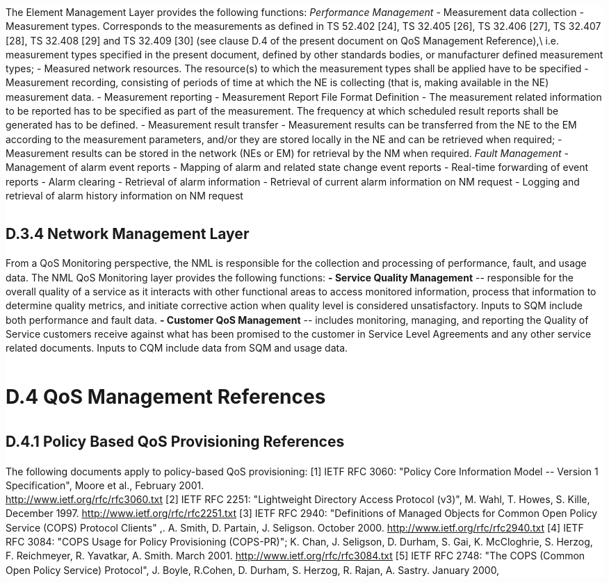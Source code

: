 The Element Management Layer provides the following functions:
_Performance Management_
\- Measurement data collection
\- Measurement types. Corresponds to the measurements as defined in TS 52.402
[24], TS 32.405 [26], TS 32.406 [27], TS 32.407 [28], TS 32.408 [29] and TS
32.409 [30] (see clause D.4 of the present document on QoS Management
Reference),\ i.e. measurement types specified in the present document, defined
by other standards bodies, or manufacturer defined measurement types;
\- Measured network resources. The resource(s) to which the measurement types
shall be applied have to be specified
\- Measurement recording, consisting of periods of time at which the NE is
collecting (that is, making available in the NE) measurement data.
\- Measurement reporting
\- Measurement Report File Format Definition
\- The measurement related information to be reported has to be specified as
part of the measurement. The frequency at which scheduled result reports shall
be generated has to be defined.
\- Measurement result transfer
\- Measurement results can be transferred from the NE to the EM according to
the measurement parameters, and/or they are stored locally in the NE and can
be retrieved when required;
\- Measurement results can be stored in the network (NEs or EM) for retrieval
by the NM when required.
_Fault Management_
\- Management of alarm event reports
\- Mapping of alarm and related state change event reports
\- Real-time forwarding of event reports
\- Alarm clearing
\- Retrieval of alarm information
\- Retrieval of current alarm information on NM request
\- Logging and retrieval of alarm history information on NM request
## D.3.4 Network Management Layer
From a QoS Monitoring perspective, the NML is responsible for the collection
and processing of performance, fault, and usage data.
The NML QoS Monitoring layer provides the following functions:
**\- Service Quality Management** \-- responsible for the overall quality of a
service as it interacts with other functional areas to access monitored
information, process that information to determine quality metrics, and
initiate corrective action when quality level is considered unsatisfactory.
Inputs to SQM include both performance and fault data.
**\- Customer QoS Management** \-- includes monitoring, managing, and
reporting the Quality of Service customers receive against what has been
promised to the customer in Service Level Agreements and any other service
related documents. Inputs to CQM include data from SQM and usage data.
# D.4 QoS Management References
## D.4.1 Policy Based QoS Provisioning References
The following documents apply to policy-based QoS provisioning:
[1] IETF RFC 3060: \"Policy Core Information Model -- Version 1
Specification\", Moore et al., February 2001.\
http://www.ietf.org/rfc/rfc3060.txt
[2] IETF RFC 2251: \"Lightweight Directory Access Protocol (v3)\", M. Wahl, T.
Howes, S. Kille, December 1997. http://www.ietf.org/rfc/rfc2251.txt
[3] IETF RFC 2940: \"Definitions of Managed Objects for Common Open Policy
Service (COPS) Protocol Clients\" ,. A. Smith, D. Partain, J. Seligson.
October 2000. http://www.ietf.org/rfc/rfc2940.txt
[4] IETF RFC 3084: \"COPS Usage for Policy Provisioning (COPS-PR)\"; K. Chan,
J. Seligson, D. Durham, S. Gai, K. McCloghrie, S. Herzog, F. Reichmeyer, R.
Yavatkar, A. Smith. March 2001. http://www.ietf.org/rfc/rfc3084.txt
[5] IETF RFC 2748: \"The COPS (Common Open Policy Service) Protocol\", J.
Boyle, R.Cohen, D. Durham, S. Herzog, R. Rajan, A. Sastry. January 2000,